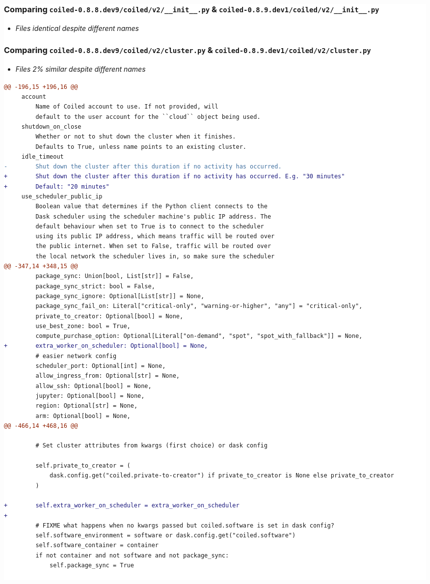 ### Comparing `coiled-0.8.8.dev9/coiled/v2/__init__.py` & `coiled-0.8.9.dev1/coiled/v2/__init__.py`

 * *Files identical despite different names*

### Comparing `coiled-0.8.8.dev9/coiled/v2/cluster.py` & `coiled-0.8.9.dev1/coiled/v2/cluster.py`

 * *Files 2% similar despite different names*

```diff
@@ -196,15 +196,16 @@
     account
         Name of Coiled account to use. If not provided, will
         default to the user account for the ``cloud`` object being used.
     shutdown_on_close
         Whether or not to shut down the cluster when it finishes.
         Defaults to True, unless name points to an existing cluster.
     idle_timeout
-        Shut down the cluster after this duration if no activity has occurred.
+        Shut down the cluster after this duration if no activity has occurred. E.g. "30 minutes"
+        Default: "20 minutes"
     use_scheduler_public_ip
         Boolean value that determines if the Python client connects to the
         Dask scheduler using the scheduler machine's public IP address. The
         default behaviour when set to True is to connect to the scheduler
         using its public IP address, which means traffic will be routed over
         the public internet. When set to False, traffic will be routed over
         the local network the scheduler lives in, so make sure the scheduler
@@ -347,14 +348,15 @@
         package_sync: Union[bool, List[str]] = False,
         package_sync_strict: bool = False,
         package_sync_ignore: Optional[List[str]] = None,
         package_sync_fail_on: Literal["critical-only", "warning-or-higher", "any"] = "critical-only",
         private_to_creator: Optional[bool] = None,
         use_best_zone: bool = True,
         compute_purchase_option: Optional[Literal["on-demand", "spot", "spot_with_fallback"]] = None,
+        extra_worker_on_scheduler: Optional[bool] = None,
         # easier network config
         scheduler_port: Optional[int] = None,
         allow_ingress_from: Optional[str] = None,
         allow_ssh: Optional[bool] = None,
         jupyter: Optional[bool] = None,
         region: Optional[str] = None,
         arm: Optional[bool] = None,
@@ -466,14 +468,16 @@
 
         # Set cluster attributes from kwargs (first choice) or dask config
 
         self.private_to_creator = (
             dask.config.get("coiled.private-to-creator") if private_to_creator is None else private_to_creator
         )
 
+        self.extra_worker_on_scheduler = extra_worker_on_scheduler
+
         # FIXME what happens when no kwargs passed but coiled.software is set in dask config?
         self.software_environment = software or dask.config.get("coiled.software")
         self.software_container = container
         if not container and not software and not package_sync:
             self.package_sync = True
 
```